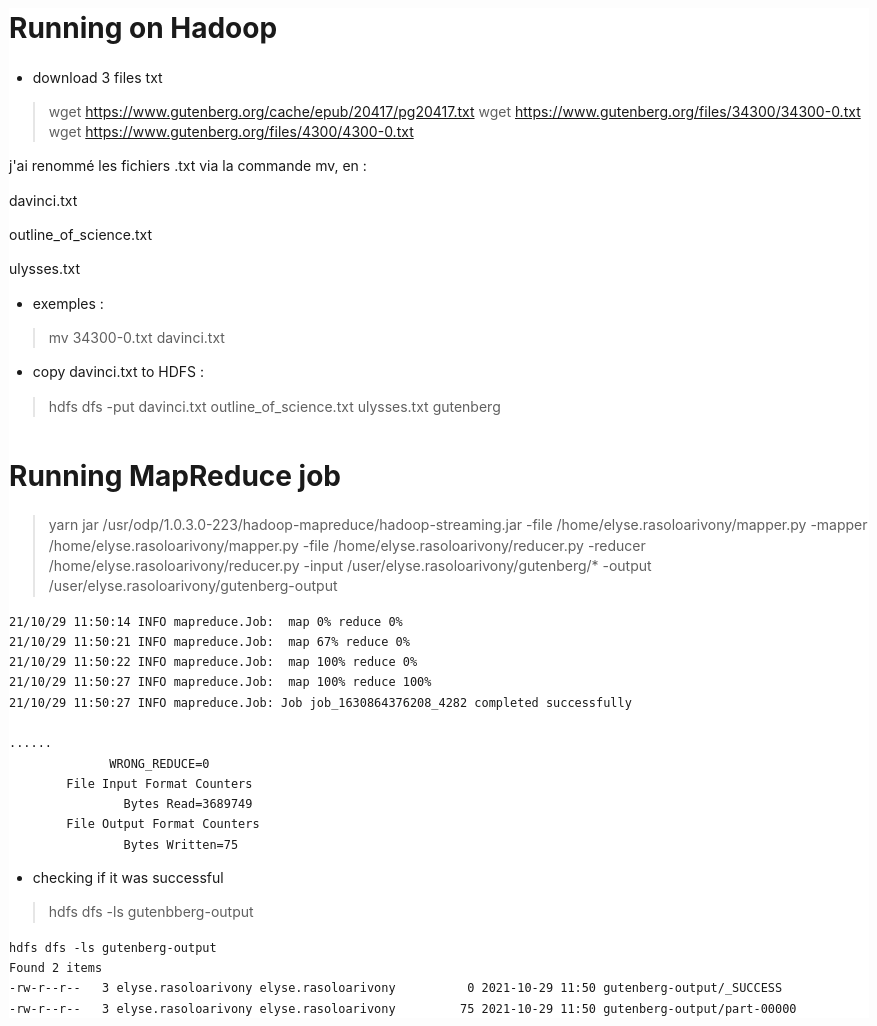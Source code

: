 # Running on Hadoop

* download 3 files txt
> wget https://www.gutenberg.org/cache/epub/20417/pg20417.txt
> wget https://www.gutenberg.org/files/34300/34300-0.txt
> wget https://www.gutenberg.org/files/4300/4300-0.txt

j'ai renommé les fichiers .txt via la commande mv, en :

davinci.txt

outline_of_science.txt

ulysses.txt

* exemples :
> mv 34300-0.txt davinci.txt

* copy davinci.txt to HDFS :
> hdfs dfs -put davinci.txt outline_of_science.txt ulysses.txt gutenberg

# Running MapReduce job
>  yarn jar /usr/odp/1.0.3.0-223/hadoop-mapreduce/hadoop-streaming.jar -file /home/elyse.rasoloarivony/mapper.py -mapper /home/elyse.rasoloarivony/mapper.py -file /home/elyse.rasoloarivony/reducer.py -reducer /home/elyse.rasoloarivony/reducer.py -input /user/elyse.rasoloarivony/gutenberg/* -output /user/elyse.rasoloarivony/gutenberg-output

```
21/10/29 11:50:14 INFO mapreduce.Job:  map 0% reduce 0%
21/10/29 11:50:21 INFO mapreduce.Job:  map 67% reduce 0%
21/10/29 11:50:22 INFO mapreduce.Job:  map 100% reduce 0%
21/10/29 11:50:27 INFO mapreduce.Job:  map 100% reduce 100%
21/10/29 11:50:27 INFO mapreduce.Job: Job job_1630864376208_4282 completed successfully

......
              WRONG_REDUCE=0
        File Input Format Counters
                Bytes Read=3689749
        File Output Format Counters
                Bytes Written=75
```


* checking if it was successful

> hdfs dfs -ls gutenbberg-output

```
hdfs dfs -ls gutenberg-output
Found 2 items
-rw-r--r--   3 elyse.rasoloarivony elyse.rasoloarivony          0 2021-10-29 11:50 gutenberg-output/_SUCCESS
-rw-r--r--   3 elyse.rasoloarivony elyse.rasoloarivony         75 2021-10-29 11:50 gutenberg-output/part-00000
```
